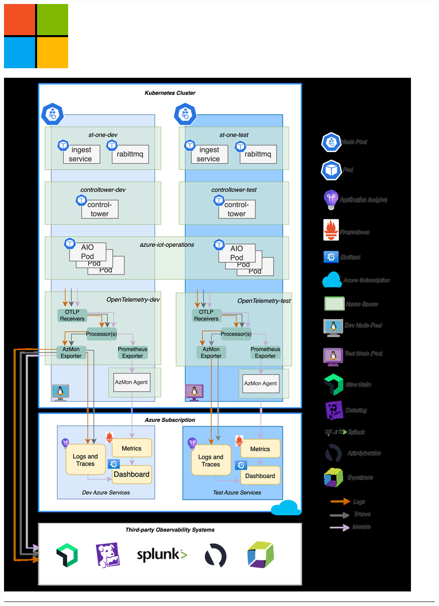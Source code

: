 ![Image from page 4](../output/images/image_4_6.png)

![Image from page 4](../output/images/image_4_7.png)

---